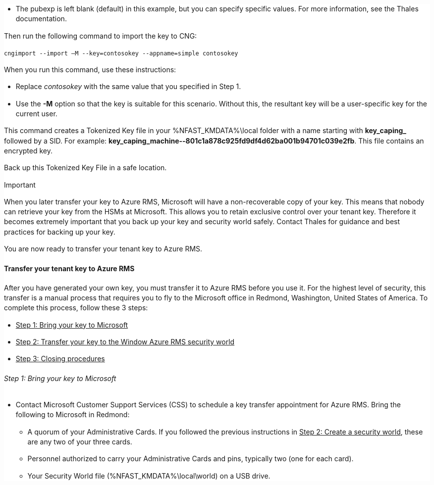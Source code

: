 -   The pubexp is left blank (default) in this example, but you can specify specific values. For more information, see the Thales documentation.

Then run the following command to import the key to CNG:

```
cngimport --import –M --key=contosokey --appname=simple contosokey
```
When you run this command, use these instructions:

-   Replace *contosokey* with the same value that you specified in Step 1.

-   Use the **-M** option so that the key is suitable for this scenario. Without this, the resultant key will be a user-specific key for the current user.

This command creates a Tokenized Key file in your %NFAST_KMDATA%\local folder with a name starting with **key_caping_** followed by a SID. For example: **key_caping_machine--801c1a878c925fd9df4d62ba001b94701c039e2fb**. This file contains an encrypted key.

Back up this Tokenized Key File in a safe location.

> [!IMPORTANT]
> When you later transfer your key to Azure RMS, Microsoft will have a non-recoverable copy of your key. This means that nobody can retrieve your key from the HSMs at Microsoft. This allows you to retain exclusive control over your tenant key. Therefore it becomes extremely important that you back up your key and security world safely. Contact Thales for guidance and best practices for backing up your key.

You are now ready to transfer your tenant key to Azure RMS.

#### Transfer your tenant key to Azure RMS
After you have generated your own key, you must transfer it to Azure RMS before you use it. For the highest level of security, this transfer is a manual process that requires you to fly to the Microsoft office in Redmond, Washington, United States of America. To complete this process, follow these 3 steps:

-   [Step 1: Bring your key to Microsoft](planning-and-implementing-your-azure-rights-management-tenant-key.md#BKMK_TransferYourKey1)

-   [Step 2: Transfer your key to the Window Azure RMS security world](planning-and-implementing-your-azure-rights-management-tenant-key.md#BKMK_TransferYourKey2)

-   [Step 3: Closing procedures](planning-and-implementing-your-azure-rights-management-tenant-key.md#BKMK_TransferYourKey3)

###### Step 1: Bring your key to Microsoft

-   Contact Microsoft Customer Support Services (CSS) to schedule a key transfer appointment for Azure RMS. Bring the following to Microsoft in Redmond:

    -   A quorum of your Administrative Cards. If you followed the previous instructions in [Step 2: Create a security world](planning-and-implementing-your-azure-rights-management-tenant-key.md#BKMK_GenerateYourKey2), these are any two of your three cards.

    -   Personnel authorized to carry your Administrative Cards and pins, typically two (one for each card).

    -   Your Security World file (%NFAST_KMDATA%\local\world) on a USB drive.
